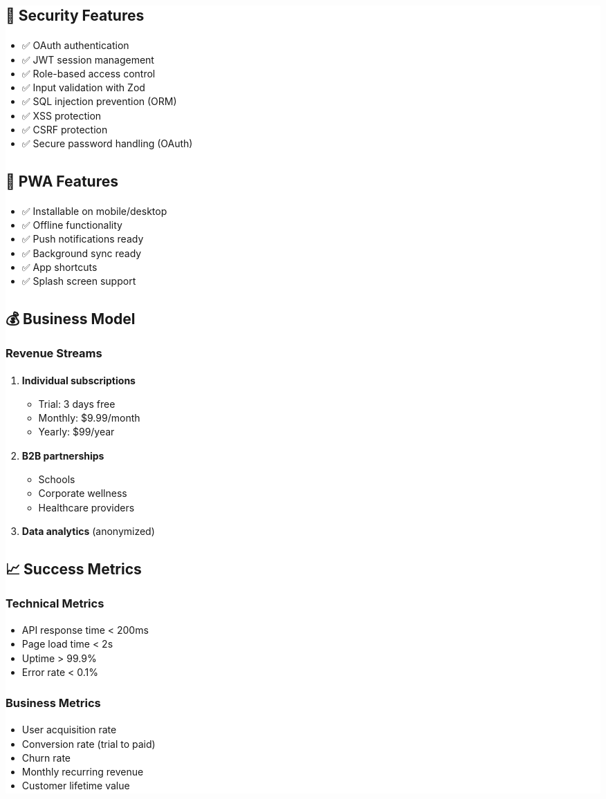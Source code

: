 ## 🔐 Security Features

- ✅ OAuth authentication
- ✅ JWT session management
- ✅ Role-based access control
- ✅ Input validation with Zod
- ✅ SQL injection prevention (ORM)
- ✅ XSS protection
- ✅ CSRF protection
- ✅ Secure password handling (OAuth)

## 📱 PWA Features

- ✅ Installable on mobile/desktop
- ✅ Offline functionality
- ✅ Push notifications ready
- ✅ Background sync ready
- ✅ App shortcuts
- ✅ Splash screen support

## 💰 Business Model

### Revenue Streams
1. **Individual subscriptions**
   - Trial: 3 days free
   - Monthly: $9.99/month
   - Yearly: $99/year

2. **B2B partnerships**
   - Schools
   - Corporate wellness
   - Healthcare providers

3. **Data analytics** (anonymized)

## 📈 Success Metrics

### Technical Metrics
- API response time < 200ms
- Page load time < 2s
- Uptime > 99.9%
- Error rate < 0.1%

### Business Metrics
- User acquisition rate
- Conversion rate (trial to paid)
- Churn rate
- Monthly recurring revenue
- Customer lifetime value
